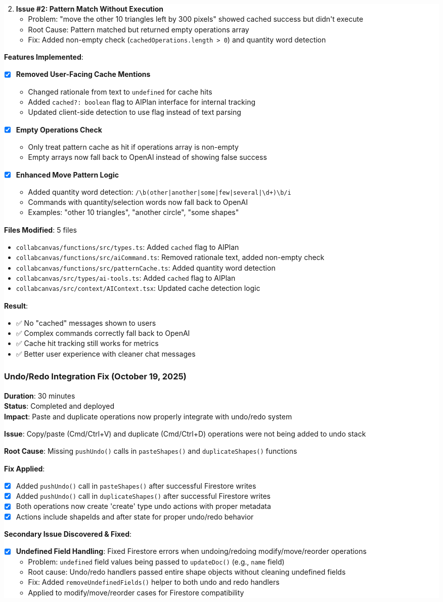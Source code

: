 2. **Issue #2: Pattern Match Without Execution**
   - Problem: "move the other 10 triangles left by 300 pixels" showed cached success but didn't execute
   - Root Cause: Pattern matched but returned empty operations array
   - Fix: Added non-empty check (`cachedOperations.length > 0`) and quantity word detection

**Features Implemented**:
- [x] **Removed User-Facing Cache Mentions**
  - Changed rationale from text to `undefined` for cache hits
  - Added `cached?: boolean` flag to AIPlan interface for internal tracking
  - Updated client-side detection to use flag instead of text parsing
  
- [x] **Empty Operations Check**
  - Only treat pattern cache as hit if operations array is non-empty
  - Empty arrays now fall back to OpenAI instead of showing false success
  
- [x] **Enhanced Move Pattern Logic**
  - Added quantity word detection: `/\b(other|another|some|few|several|\d+)\b/i`
  - Commands with quantity/selection words now fall back to OpenAI
  - Examples: "other 10 triangles", "another circle", "some shapes"

**Files Modified**: 5 files
- `collabcanvas/functions/src/types.ts`: Added `cached` flag to AIPlan
- `collabcanvas/functions/src/aiCommand.ts`: Removed rationale text, added non-empty check
- `collabcanvas/functions/src/patternCache.ts`: Added quantity word detection
- `collabcanvas/src/types/ai-tools.ts`: Added `cached` flag to AIPlan
- `collabcanvas/src/context/AIContext.tsx`: Updated cache detection logic

**Result**: 
- ✅ No "cached" messages shown to users
- ✅ Complex commands correctly fall back to OpenAI
- ✅ Cache hit tracking still works for metrics
- ✅ Better user experience with cleaner chat messages

### Undo/Redo Integration Fix (October 19, 2025)
**Duration**: 30 minutes  
**Status**: Completed and deployed  
**Impact**: Paste and duplicate operations now properly integrate with undo/redo system

**Issue**: Copy/paste (Cmd/Ctrl+V) and duplicate (Cmd/Ctrl+D) operations were not being added to undo stack

**Root Cause**: Missing `pushUndo()` calls in `pasteShapes()` and `duplicateShapes()` functions

**Fix Applied**:
- [x] Added `pushUndo()` call in `pasteShapes()` after successful Firestore writes
- [x] Added `pushUndo()` call in `duplicateShapes()` after successful Firestore writes
- [x] Both operations now create 'create' type undo actions with proper metadata
- [x] Actions include shapeIds and after state for proper undo/redo behavior

**Secondary Issue Discovered & Fixed**:
- [x] **Undefined Field Handling**: Fixed Firestore errors when undoing/redoing modify/move/reorder operations
  - Problem: `undefined` field values being passed to `updateDoc()` (e.g., `name` field)
  - Root cause: Undo/redo handlers passed entire shape objects without cleaning undefined fields
  - Fix: Added `removeUndefinedFields()` helper to both undo and redo handlers
  - Applied to modify/move/reorder cases for Firestore compatibility
